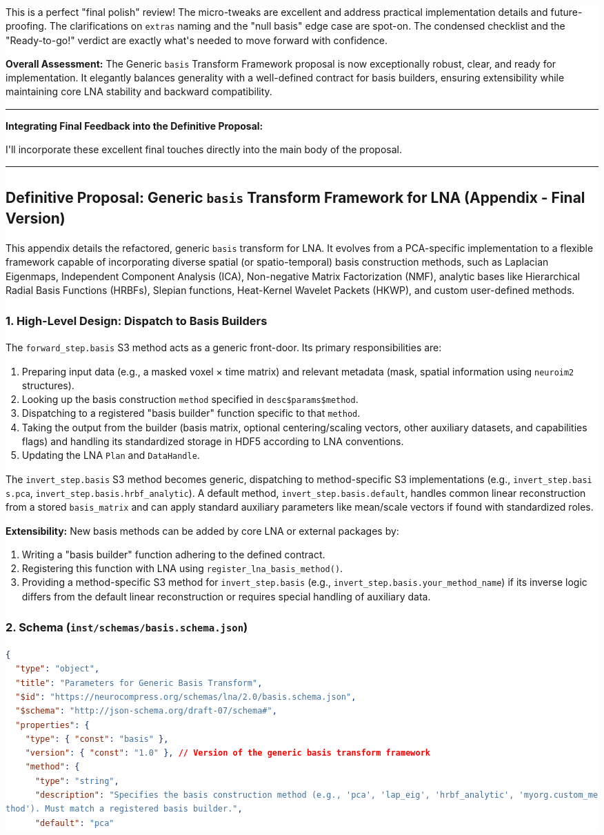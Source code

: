 This is a perfect "final polish" review! The micro-tweaks are excellent and address practical implementation details and future-proofing. The clarifications on `extras` naming and the "null basis" edge case are spot-on. The condensed checklist and the "Ready-to-go!" verdict are exactly what's needed to move forward with confidence.

**Overall Assessment:**
The Generic `basis` Transform Framework proposal is now exceptionally robust, clear, and ready for implementation. It elegantly balances generality with a well-defined contract for basis builders, ensuring extensibility while maintaining core LNA stability and backward compatibility.

---

**Integrating Final Feedback into the Definitive Proposal:**

I'll incorporate these excellent final touches directly into the main body of the proposal.

---

## Definitive Proposal: Generic `basis` Transform Framework for LNA (Appendix - Final Version)

This appendix details the refactored, generic `basis` transform for LNA. It evolves from a PCA-specific implementation to a flexible framework capable of incorporating diverse spatial (or spatio-temporal) basis construction methods, such as Laplacian Eigenmaps, Independent Component Analysis (ICA), Non-negative Matrix Factorization (NMF), analytic bases like Hierarchical Radial Basis Functions (HRBFs), Slepian functions, Heat-Kernel Wavelet Packets (HKWP), and custom user-defined methods.

### 1. High-Level Design: Dispatch to Basis Builders

The `forward_step.basis` S3 method acts as a generic front-door. Its primary responsibilities are:
1.  Preparing input data (e.g., a masked voxel $\times$ time matrix) and relevant metadata (mask, spatial information using `neuroim2` structures).
2.  Looking up the basis construction `method` specified in `desc$params$method`.
3.  Dispatching to a registered "basis builder" function specific to that `method`.
4.  Taking the output from the builder (basis matrix, optional centering/scaling vectors, other auxiliary datasets, and capabilities flags) and handling its standardized storage in HDF5 according to LNA conventions.
5.  Updating the LNA `Plan` and `DataHandle`.

The `invert_step.basis` S3 method becomes generic, dispatching to method-specific S3 implementations (e.g., `invert_step.basis.pca`, `invert_step.basis.hrbf_analytic`). A default method, `invert_step.basis.default`, handles common linear reconstruction from a stored `basis_matrix` and can apply standard auxiliary parameters like mean/scale vectors if found with standardized roles.

**Extensibility:** New basis methods can be added by core LNA or external packages by:
1.  Writing a "basis builder" function adhering to the defined contract.
2.  Registering this function with LNA using `register_lna_basis_method()`.
3.  Providing a method-specific S3 method for `invert_step.basis` (e.g., `invert_step.basis.your_method_name`) if its inverse logic differs from the default linear reconstruction or requires special handling of auxiliary data.

### 2. Schema (`inst/schemas/basis.schema.json`)

```json
{
  "type": "object",
  "title": "Parameters for Generic Basis Transform",
  "$id": "https://neurocompress.org/schemas/lna/2.0/basis.schema.json",
  "$schema": "http://json-schema.org/draft-07/schema#",
  "properties": {
    "type": { "const": "basis" },
    "version": { "const": "1.0" }, // Version of the generic basis transform framework
    "method": {
      "type": "string",
      "description": "Specifies the basis construction method (e.g., 'pca', 'lap_eig', 'hrbf_analytic', 'myorg.custom_method'). Must match a registered basis builder.",
      "default": "pca"
```
